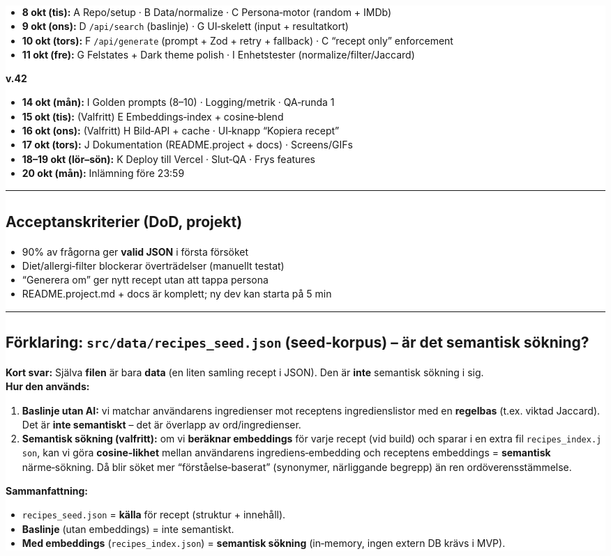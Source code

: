 - **8 okt (tis):** A Repo/setup · B Data/normalize · C Persona‑motor (random + IMDb)
- **9 okt (ons):** D `/api/search` (baslinje) · G UI‑skelett (input + resultatkort)
- **10 okt (tors):** F `/api/generate` (prompt + Zod + retry + fallback) · C “recept only” enforcement
- **11 okt (fre):** G Felstates + Dark theme polish · I Enhetstester (normalize/filter/Jaccard)

**v.42**

- **14 okt (mån):** I Golden prompts (8–10) · Logging/metrik · QA‑runda 1
- **15 okt (tis):** (Valfritt) E Embeddings‑index + cosine‑blend
- **16 okt (ons):** (Valfritt) H Bild‑API + cache · UI‑knapp “Kopiera recept”
- **17 okt (tors):** J Dokumentation (README.project + docs) · Screens/GIFs
- **18–19 okt (lör–sön):** K Deploy till Vercel · Slut‑QA · Frys features
- **20 okt (mån):** Inlämning före 23:59

---

## Acceptanskriterier (DoD, projekt)

- 90% av frågorna ger **valid JSON** i första försöket
- Diet/allergi‑filter blockerar överträdelser (manuellt testat)
- “Generera om” ger nytt recept utan att tappa persona
- README.project.md + docs är komplett; ny dev kan starta på 5 min

---

## Förklaring: `src/data/recipes_seed.json` (seed‑korpus) – är det semantisk sökning?

**Kort svar:** Själva **filen** är bara **data** (en liten samling recept i JSON). Den är **inte** semantisk sökning i sig.  
**Hur den används:**

1. **Baslinje utan AI:** vi matchar användarens ingredienser mot receptens ingredienslistor med en **regelbas** (t.ex. viktad Jaccard). Det är **inte semantiskt** – det är överlapp av ord/ingredienser.
2. **Semantisk sökning (valfritt):** om vi **beräknar embeddings** för varje recept (vid build) och sparar i en extra fil `recipes_index.json`, kan vi göra **cosine‑likhet** mellan användarens ingrediens‑embedding och receptens embeddings = **semantisk** närme‑sökning. Då blir söket mer “förståelse‑baserat” (synonymer, närliggande begrepp) än ren ordöverensstämmelse.

**Sammanfattning:**

- `recipes_seed.json` = **källa** för recept (struktur + innehåll).
- **Baslinje** (utan embeddings) = inte semantiskt.
- **Med embeddings** (`recipes_index.json`) = **semantisk sökning** (in‑memory, ingen extern DB krävs i MVP).
